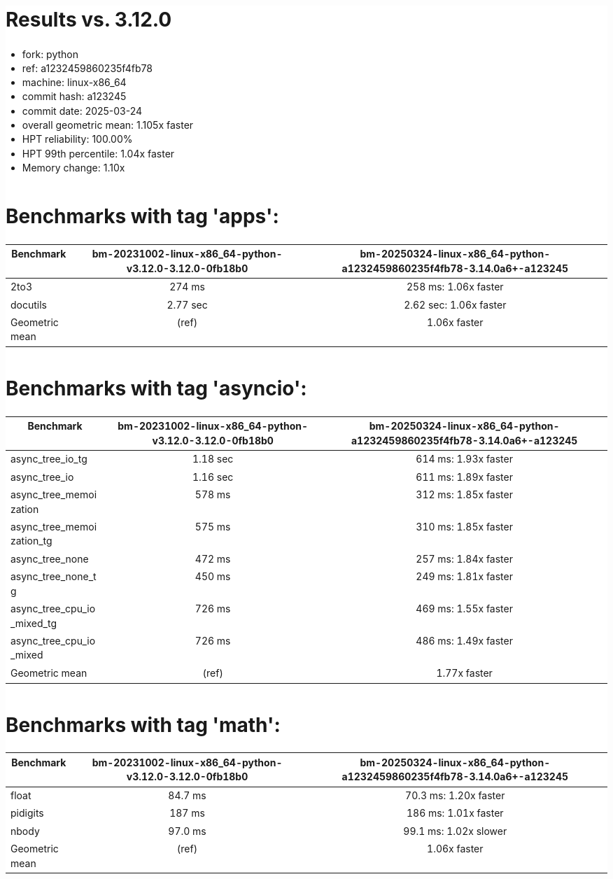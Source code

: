 # Results vs. 3.12.0

- fork: python
- ref: a1232459860235f4fb78
- machine: linux-x86_64
- commit hash: a123245
- commit date: 2025-03-24
- overall geometric mean: 1.105x faster
- HPT reliability: 100.00%
- HPT 99th percentile: 1.04x faster
- Memory change: 1.10x

Benchmarks with tag 'apps':
===========================

| Benchmark      | bm-20231002-linux-x86_64-python-v3.12.0-3.12.0-0fb18b0 | bm-20250324-linux-x86_64-python-a1232459860235f4fb78-3.14.0a6+-a123245 |
|----------------|:------------------------------------------------------:|:----------------------------------------------------------------------:|
| 2to3           | 274 ms                                                 | 258 ms: 1.06x faster                                                   |
| docutils       | 2.77 sec                                               | 2.62 sec: 1.06x faster                                                 |
| Geometric mean | (ref)                                                  | 1.06x faster                                                           |

Benchmarks with tag 'asyncio':
==============================

| Benchmark                  | bm-20231002-linux-x86_64-python-v3.12.0-3.12.0-0fb18b0 | bm-20250324-linux-x86_64-python-a1232459860235f4fb78-3.14.0a6+-a123245 |
|----------------------------|:------------------------------------------------------:|:----------------------------------------------------------------------:|
| async_tree_io_tg           | 1.18 sec                                               | 614 ms: 1.93x faster                                                   |
| async_tree_io              | 1.16 sec                                               | 611 ms: 1.89x faster                                                   |
| async_tree_memoization     | 578 ms                                                 | 312 ms: 1.85x faster                                                   |
| async_tree_memoization_tg  | 575 ms                                                 | 310 ms: 1.85x faster                                                   |
| async_tree_none            | 472 ms                                                 | 257 ms: 1.84x faster                                                   |
| async_tree_none_tg         | 450 ms                                                 | 249 ms: 1.81x faster                                                   |
| async_tree_cpu_io_mixed_tg | 726 ms                                                 | 469 ms: 1.55x faster                                                   |
| async_tree_cpu_io_mixed    | 726 ms                                                 | 486 ms: 1.49x faster                                                   |
| Geometric mean             | (ref)                                                  | 1.77x faster                                                           |

Benchmarks with tag 'math':
===========================

| Benchmark      | bm-20231002-linux-x86_64-python-v3.12.0-3.12.0-0fb18b0 | bm-20250324-linux-x86_64-python-a1232459860235f4fb78-3.14.0a6+-a123245 |
|----------------|:------------------------------------------------------:|:----------------------------------------------------------------------:|
| float          | 84.7 ms                                                | 70.3 ms: 1.20x faster                                                  |
| pidigits       | 187 ms                                                 | 186 ms: 1.01x faster                                                   |
| nbody          | 97.0 ms                                                | 99.1 ms: 1.02x slower                                                  |
| Geometric mean | (ref)                                                  | 1.06x faster                                                           |
